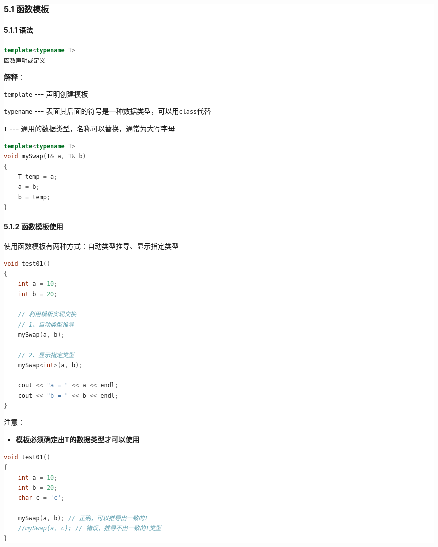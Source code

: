 ### **5.1 函数模板**

#### **5.1.1 语法**

```cpp
template<typename T>
函数声明或定义
```

**解释**：

`template`  ---  声明创建模板

`typename`  --- 表面其后面的符号是一种数据类型，可以用`class`代替

`T`    ---   通用的数据类型，名称可以替换，通常为大写字母

```cpp
template<typename T>
void mySwap(T& a, T& b)
{
	T temp = a;
	a = b;
	b = temp;
}
```

#### **5.1.2 函数模板使用**

使用函数模板有两种方式：自动类型推导、显示指定类型

```cpp
void test01()
{
	int a = 10;
	int b = 20;

	// 利用模板实现交换
	// 1、自动类型推导
	mySwap(a, b);

	// 2、显示指定类型
	mySwap<int>(a, b);

	cout << "a = " << a << endl;
	cout << "b = " << b << endl;
}
```

注意：

- **模板必须确定出T的数据类型才可以使用**

```cpp
void test01()
{
	int a = 10;
	int b = 20;
	char c = 'c';

	mySwap(a, b); // 正确，可以推导出一致的T
	//mySwap(a, c); // 错误，推导不出一致的T类型
}
```
